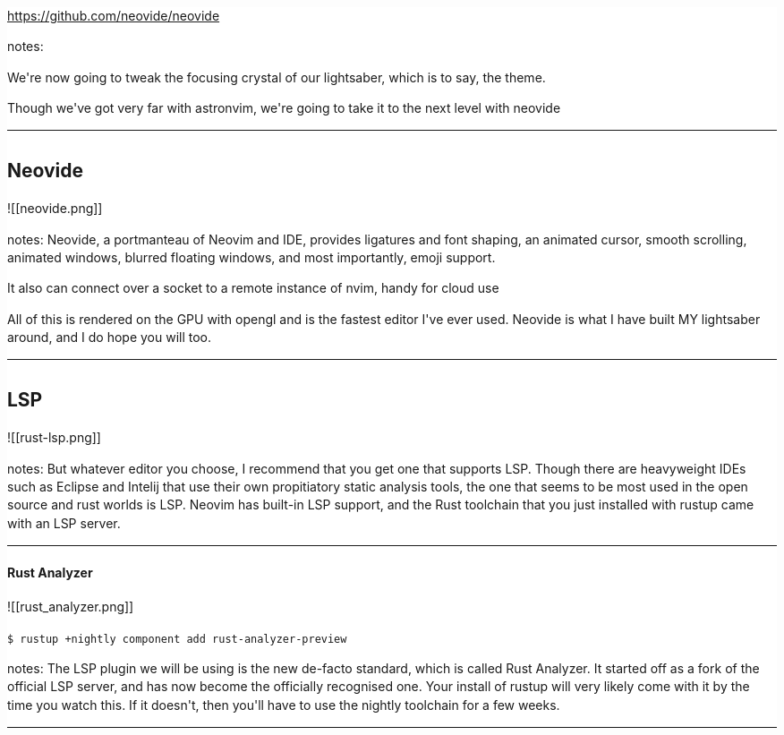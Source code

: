 https://github.com/neovide/neovide

notes:

We're now going to tweak the focusing crystal of our lightsaber, which is to say, the theme.

Though we've got very far with astronvim, we're going to take it to the next level with neovide

---

## Neovide

![[neovide.png]]

notes:
Neovide, a portmanteau of Neovim and IDE, provides ligatures and font shaping, an animated cursor, smooth scrolling, animated windows, blurred floating windows, and most importantly, emoji support.

It also can connect over a socket to a remote instance of nvim, handy for cloud use

All of this is rendered on the GPU with opengl and is the fastest editor I've ever used.
Neovide is what I have built MY lightsaber around, and I do hope you will too.


---

## LSP

![[rust-lsp.png]]

notes:
But whatever editor you choose, I recommend that you get one that supports LSP.
Though there are heavyweight IDEs such as Eclipse and Intelij that use their own propitiatory static analysis tools, the one that seems to be most used in the open source and rust worlds is LSP.
Neovim has built-in LSP support, and the Rust toolchain that you just installed with rustup came with an LSP server.

---

#### Rust Analyzer

![[rust_analyzer.png]]




```bash
$ rustup +nightly component add rust-analyzer-preview
```

notes:
The LSP plugin we will be using is the new de-facto standard, which is called Rust Analyzer. It started off as a fork of the official LSP server, and has now become the officially recognised one. Your install of rustup will very likely come with it by the time you watch this. If it doesn't, then you'll have to use the nightly toolchain for a few weeks.


---